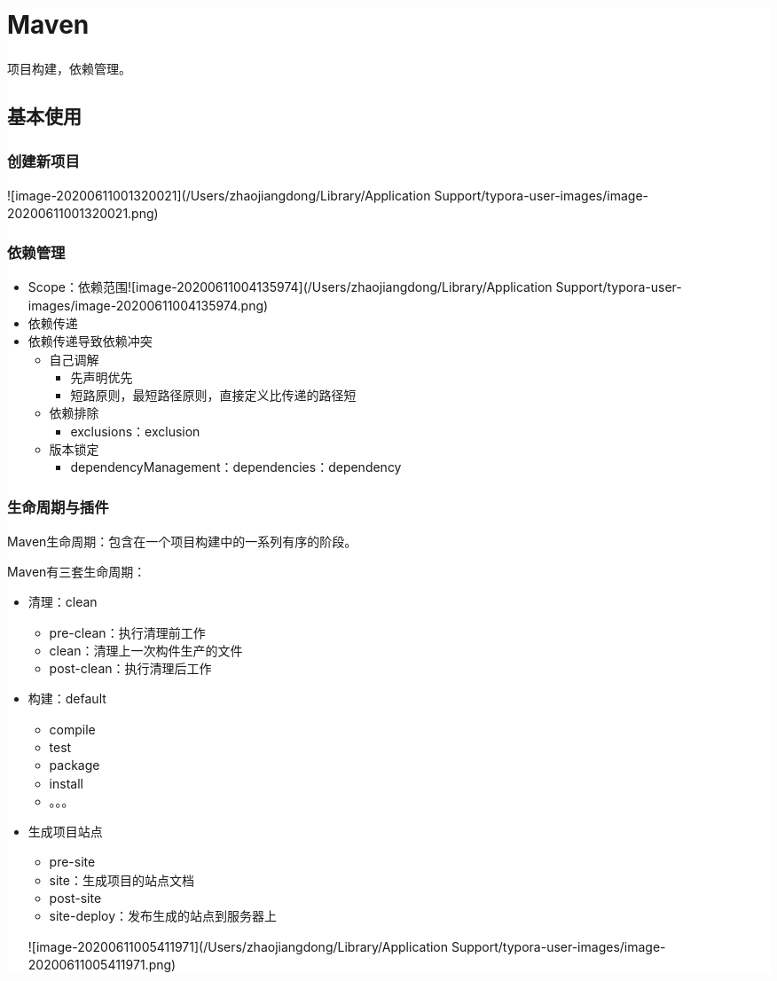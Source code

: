 # Maven

项目构建，依赖管理。

## 基本使用

### 创建新项目

![image-20200611001320021](/Users/zhaojiangdong/Library/Application Support/typora-user-images/image-20200611001320021.png)

### 依赖管理

- Scope：依赖范围![image-20200611004135974](/Users/zhaojiangdong/Library/Application Support/typora-user-images/image-20200611004135974.png)
- 依赖传递
- 依赖传递导致依赖冲突
  - 自己调解
    - 先声明优先
    - 短路原则，最短路径原则，直接定义比传递的路径短
  - 依赖排除
    - exclusions：exclusion
  - 版本锁定
    - dependencyManagement：dependencies：dependency

### 生命周期与插件

Maven生命周期：包含在一个项目构建中的一系列有序的阶段。

Maven有三套生命周期：

- 清理：clean

  - pre-clean：执行清理前工作
  - clean：清理上一次构件生产的文件
  - post-clean：执行清理后工作

- 构建：default

  - compile
  - test
  - package
  - install
  - 。。。

- 生成项目站点

  - pre-site
  - site：生成项目的站点文档
  - post-site
  - site-deploy：发布生成的站点到服务器上

  ![image-20200611005411971](/Users/zhaojiangdong/Library/Application Support/typora-user-images/image-20200611005411971.png)
